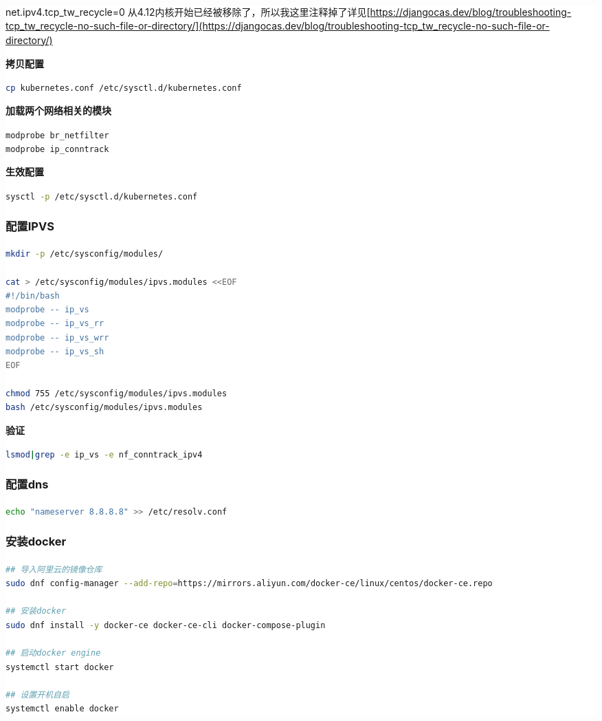 net.ipv4.tcp_tw_recycle=0 从4.12内核开始已经被移除了，所以我这里注释掉了详见[https://djangocas.dev/blog/troubleshooting-tcp_tw_recycle-no-such-file-or-directory/](https://djangocas.dev/blog/troubleshooting-tcp_tw_recycle-no-such-file-or-directory/)

**拷贝配置**

```bash
cp kubernetes.conf /etc/sysctl.d/kubernetes.conf
```

**加载两个网络相关的模块**

```bash
modprobe br_netfilter
modprobe ip_conntrack
```

**生效配置**

```bash
sysctl -p /etc/sysctl.d/kubernetes.conf
```

### 配置IPVS

```bash
mkdir -p /etc/sysconfig/modules/

cat > /etc/sysconfig/modules/ipvs.modules <<EOF
#!/bin/bash
modprobe -- ip_vs
modprobe -- ip_vs_rr
modprobe -- ip_vs_wrr
modprobe -- ip_vs_sh
EOF

chmod 755 /etc/sysconfig/modules/ipvs.modules
bash /etc/sysconfig/modules/ipvs.modules
```

**验证**

```bash
lsmod|grep -e ip_vs -e nf_conntrack_ipv4
```

### 配置dns

```bash
echo "nameserver 8.8.8.8" >> /etc/resolv.conf
```

### 安装docker

```bash
## 导入阿里云的镜像仓库
sudo dnf config-manager --add-repo=https://mirrors.aliyun.com/docker-ce/linux/centos/docker-ce.repo

## 安装docker
sudo dnf install -y docker-ce docker-ce-cli docker-compose-plugin

## 启动docker engine
systemctl start docker

## 设置开机自启
systemctl enable docker
```
